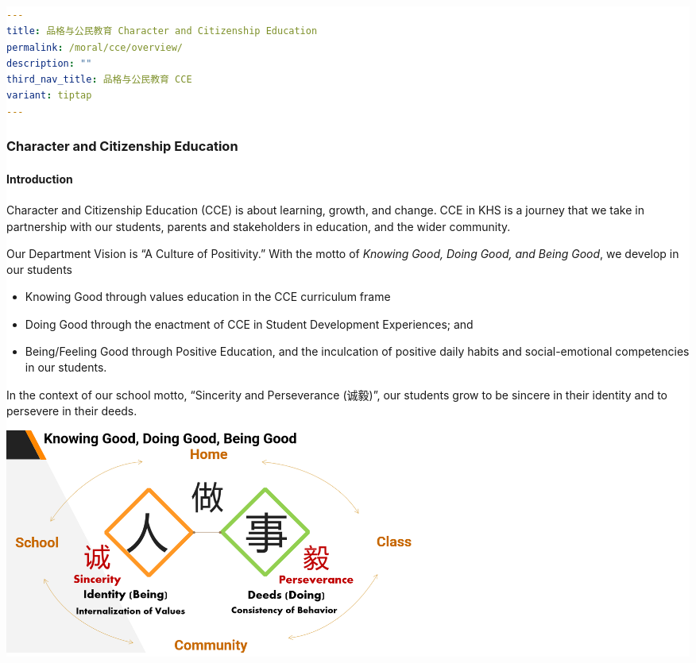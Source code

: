 ```yaml
---
title: 品格与公民教育 Character and Citizenship Education
permalink: /moral/cce/overview/
description: ""
third_nav_title: 品格与公民教育 CCE
variant: tiptap
---
```

### Character and Citizenship Education

#### Introduction

Character and Citizenship Education (CCE) is about learning, growth, and change. CCE in KHS is a journey that we take in partnership with our students, parents and stakeholders in education, and the wider community.

  

Our Department Vision is “A Culture of Positivity.” With the motto of&nbsp;_Knowing Good, Doing Good, and Being Good_, we develop in our students

*   Knowing Good through values education in the CCE curriculum frame

*   Doing Good through the enactment of CCE in Student Development Experiences; and

*   Being/Feeling Good through Positive Education, and the inculcation of positive daily habits and social-emotional competencies in our students.

  

In the context of our school motto, “Sincerity and Perseverance (诚毅)”, our students grow to be sincere in their identity and to persevere in their deeds.

<img src="/images/char1.png" style="width:60%">
